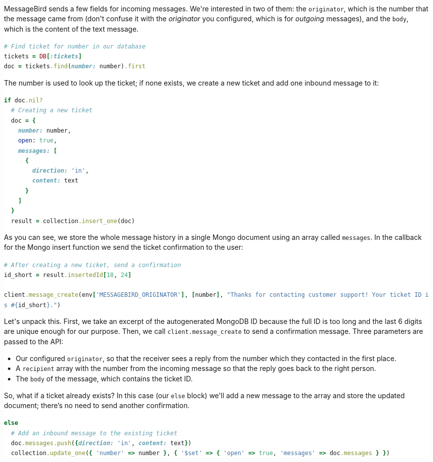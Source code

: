 MessageBird sends a few fields for incoming messages. We're interested in two of them: the `originator`, which is the number that the message came from (don't confuse it with the _originator_ you configured, which is for _outgoing_ messages), and the `body`, which is the content of the text message.

``` ruby
# Find ticket for number in our database
tickets = DB[:tickets]
doc = tickets.find(number: number).first
```

The number is used to look up the ticket; if none exists, we create a new ticket and add one inbound message to it:

```ruby
if doc.nil?
  # Creating a new ticket
  doc = {
    number: number,
    open: true,
    messages: [
      {
        direction: 'in',
        content: text
      }
    ]
  }
  result = collection.insert_one(doc)
```

As you can see, we store the whole message history in a single Mongo document using an array called `messages`. In the callback for the Mongo insert function we send the ticket confirmation to the user:

```ruby
# After creating a new ticket, send a confirmation
id_short = result.insertedId[18, 24]

client.message_create(env['MESSAGEBIRD_ORIGINATOR'], [number], "Thanks for contacting customer support! Your ticket ID is #{id_short}.")
```

Let's unpack this. First, we take an excerpt of the autogenerated MongoDB ID because the full ID is too long and the last 6 digits are unique enough for our purpose. Then, we call `client.message_create` to send a confirmation message. Three parameters are passed to the API:

* Our configured `originator`, so that the receiver sees a reply from the number which they contacted in the first place.
* A `recipient` array with the number from the incoming message so that the reply goes back to the right person.
* The `body` of the message, which contains the ticket ID.

So, what if a ticket already exists? In this case (our `else` block) we'll add a new message to the array and store the updated document; there’s no need to send another confirmation.

```ruby
else
  # Add an inbound message to the existing ticket
  doc.messages.push({direction: 'in', content: text})
  collection.update_one({ 'number' => number }, { '$set' => { 'open' => true, 'messages' => doc.messages } })
```
